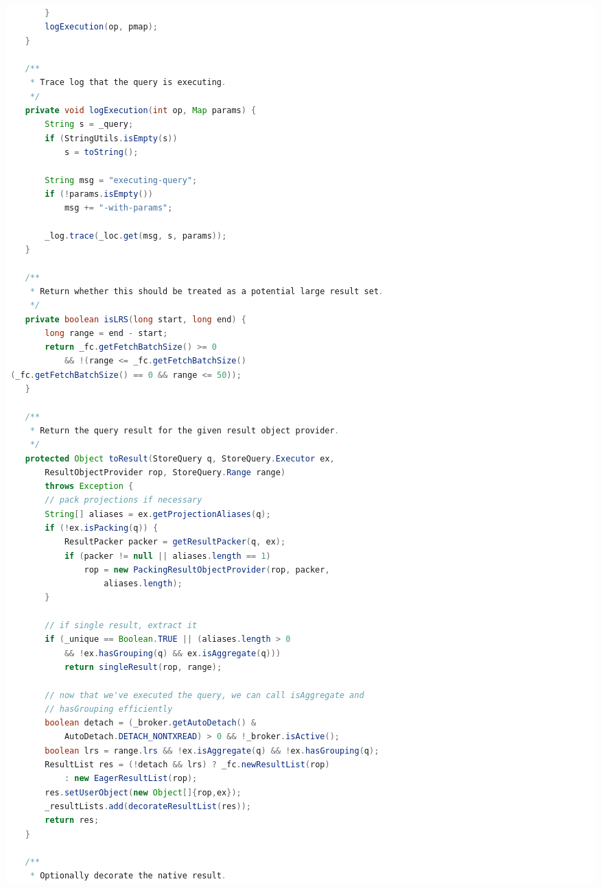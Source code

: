 ```java
        }
        logExecution(op, pmap);
    }

    /**
     * Trace log that the query is executing.
     */
    private void logExecution(int op, Map params) {
        String s = _query;
        if (StringUtils.isEmpty(s))
            s = toString();

        String msg = "executing-query";
        if (!params.isEmpty())
            msg += "-with-params";

        _log.trace(_loc.get(msg, s, params));
    }

    /**
     * Return whether this should be treated as a potential large result set.
     */
    private boolean isLRS(long start, long end) {
        long range = end - start;
        return _fc.getFetchBatchSize() >= 0
            && !(range <= _fc.getFetchBatchSize()
 (_fc.getFetchBatchSize() == 0 && range <= 50));
    }

    /**
     * Return the query result for the given result object provider.
     */
    protected Object toResult(StoreQuery q, StoreQuery.Executor ex, 
        ResultObjectProvider rop, StoreQuery.Range range)
        throws Exception {
        // pack projections if necessary
        String[] aliases = ex.getProjectionAliases(q);
        if (!ex.isPacking(q)) {
            ResultPacker packer = getResultPacker(q, ex);
            if (packer != null || aliases.length == 1)
                rop = new PackingResultObjectProvider(rop, packer,
                    aliases.length);
        }

        // if single result, extract it
        if (_unique == Boolean.TRUE || (aliases.length > 0
            && !ex.hasGrouping(q) && ex.isAggregate(q)))
            return singleResult(rop, range);

        // now that we've executed the query, we can call isAggregate and
        // hasGrouping efficiently
        boolean detach = (_broker.getAutoDetach() &
            AutoDetach.DETACH_NONTXREAD) > 0 && !_broker.isActive();
        boolean lrs = range.lrs && !ex.isAggregate(q) && !ex.hasGrouping(q);
        ResultList res = (!detach && lrs) ? _fc.newResultList(rop)
            : new EagerResultList(rop);
        res.setUserObject(new Object[]{rop,ex});
        _resultLists.add(decorateResultList(res));
        return res;
    }

    /**
     * Optionally decorate the native result.
```